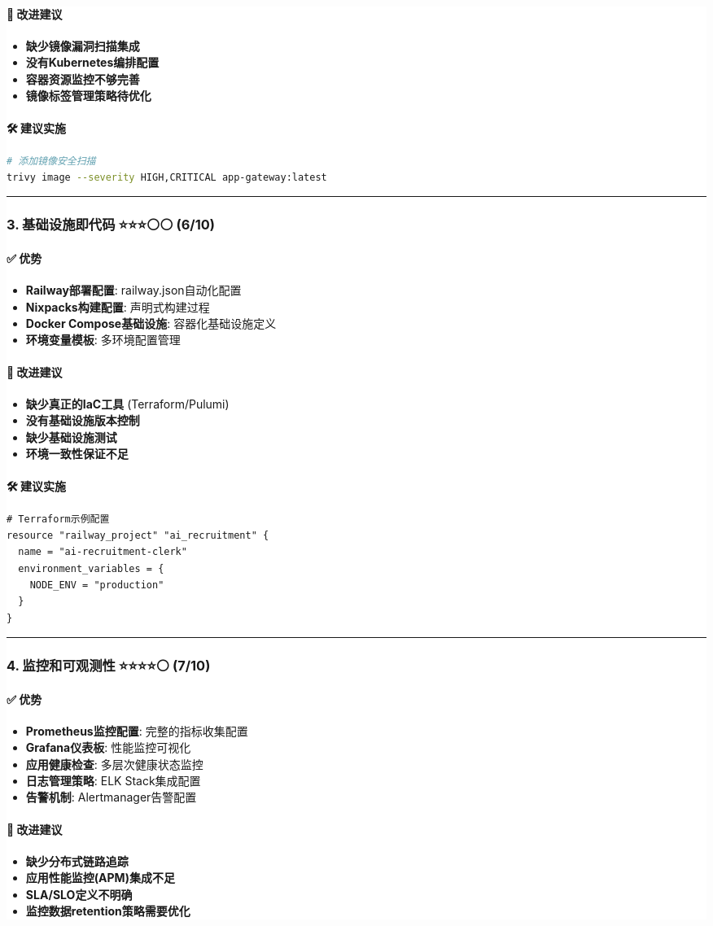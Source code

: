#### 🔄 改进建议
- **缺少镜像漏洞扫描集成**
- **没有Kubernetes编排配置**
- **容器资源监控不够完善**
- **镜像标签管理策略待优化**

#### 🛠️ 建议实施
```bash
# 添加镜像安全扫描
trivy image --severity HIGH,CRITICAL app-gateway:latest
```

---

### 3. 基础设施即代码 ⭐⭐⭐⚪⚪ (6/10)

#### ✅ 优势
- **Railway部署配置**: railway.json自动化配置
- **Nixpacks构建配置**: 声明式构建过程
- **Docker Compose基础设施**: 容器化基础设施定义
- **环境变量模板**: 多环境配置管理

#### 🔄 改进建议
- **缺少真正的IaC工具** (Terraform/Pulumi)
- **没有基础设施版本控制**
- **缺少基础设施测试**
- **环境一致性保证不足**

#### 🛠️ 建议实施
```hcl
# Terraform示例配置
resource "railway_project" "ai_recruitment" {
  name = "ai-recruitment-clerk"
  environment_variables = {
    NODE_ENV = "production"
  }
}
```

---

### 4. 监控和可观测性 ⭐⭐⭐⭐⚪ (7/10)

#### ✅ 优势
- **Prometheus监控配置**: 完整的指标收集配置
- **Grafana仪表板**: 性能监控可视化
- **应用健康检查**: 多层次健康状态监控
- **日志管理策略**: ELK Stack集成配置
- **告警机制**: Alertmanager告警配置

#### 🔄 改进建议
- **缺少分布式链路追踪**
- **应用性能监控(APM)集成不足**
- **SLA/SLO定义不明确**
- **监控数据retention策略需要优化**
